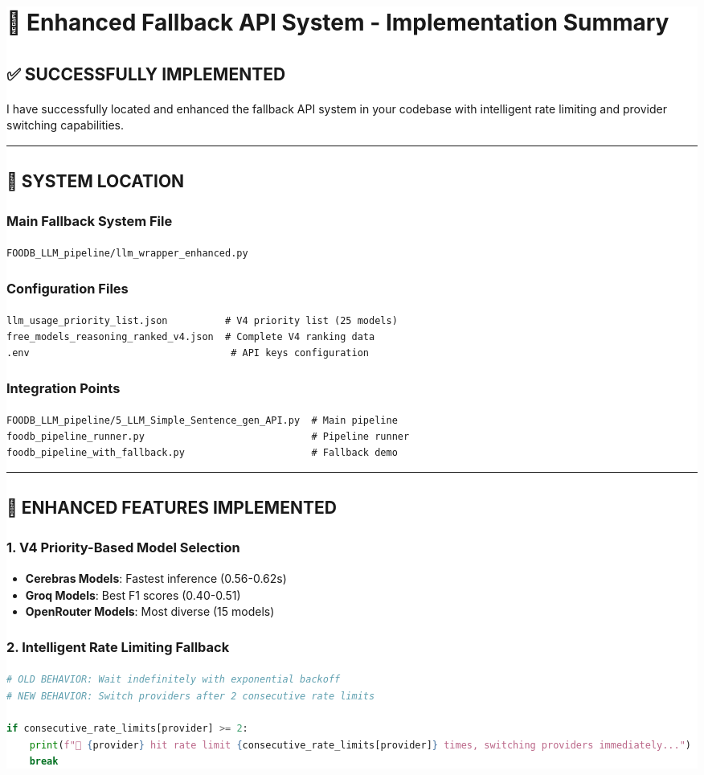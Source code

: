 # 🚀 Enhanced Fallback API System - Implementation Summary

## ✅ **SUCCESSFULLY IMPLEMENTED**

I have successfully located and enhanced the fallback API system in your codebase with intelligent rate limiting and provider switching capabilities.

---

## 📍 **SYSTEM LOCATION**

### **Main Fallback System File**
```
FOODB_LLM_pipeline/llm_wrapper_enhanced.py
```

### **Configuration Files**
```
llm_usage_priority_list.json          # V4 priority list (25 models)
free_models_reasoning_ranked_v4.json  # Complete V4 ranking data
.env                                   # API keys configuration
```

### **Integration Points**
```
FOODB_LLM_pipeline/5_LLM_Simple_Sentence_gen_API.py  # Main pipeline
foodb_pipeline_runner.py                             # Pipeline runner
foodb_pipeline_with_fallback.py                      # Fallback demo
```

---

## 🔧 **ENHANCED FEATURES IMPLEMENTED**

### **1. V4 Priority-Based Model Selection**
- **Cerebras Models**: Fastest inference (0.56-0.62s)
- **Groq Models**: Best F1 scores (0.40-0.51) 
- **OpenRouter Models**: Most diverse (15 models)

### **2. Intelligent Rate Limiting Fallback**
```python
# OLD BEHAVIOR: Wait indefinitely with exponential backoff
# NEW BEHAVIOR: Switch providers after 2 consecutive rate limits

if consecutive_rate_limits[provider] >= 2:
    print(f"🔄 {provider} hit rate limit {consecutive_rate_limits[provider]} times, switching providers immediately...")
    break
```
